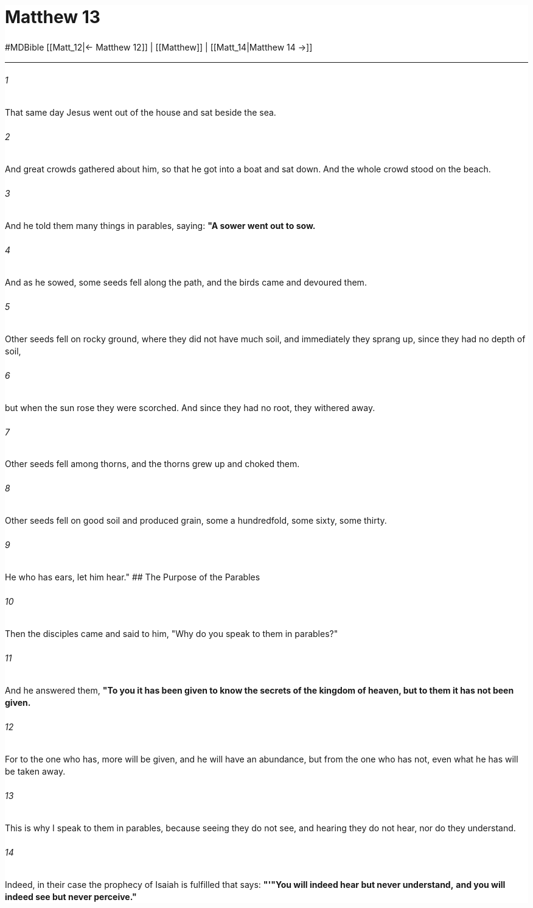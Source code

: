 # Matthew 13
#MDBible
[[Matt_12|← Matthew 12]] | [[Matthew]] | [[Matt_14|Matthew 14 →]]

***


###### 1 
That same day Jesus went out of the house and sat beside the sea. 

###### 2 
And great crowds gathered about him, so that he got into a boat and sat down. And the whole crowd stood on the beach. 

###### 3 
And he told them many things in parables, saying: **"A sower went out to sow.** 

###### 4 
And as he sowed, some seeds fell along the path, and the birds came and devoured them. 

###### 5 
Other seeds fell on rocky ground, where they did not have much soil, and immediately they sprang up, since they had no depth of soil, 

###### 6 
but when the sun rose they were scorched. And since they had no root, they withered away. 

###### 7 
Other seeds fell among thorns, and the thorns grew up and choked them. 

###### 8 
Other seeds fell on good soil and produced grain, some a hundredfold, some sixty, some thirty. 

###### 9 
He who has ears, let him hear." ## The Purpose of the Parables 

###### 10 
Then the disciples came and said to him, "Why do you speak to them in parables?" 

###### 11 
And he answered them, **"To you it has been given to know the secrets of the kingdom of heaven, but to them it has not been given.** 

###### 12 
For to the one who has, more will be given, and he will have an abundance, but from the one who has not, even what he has will be taken away. 

###### 13 
This is why I speak to them in parables, because seeing they do not see, and hearing they do not hear, nor do they understand. 

###### 14 
Indeed, in their case the prophecy of Isaiah is fulfilled that says: **"'"You will indeed hear but never understand,** **and you will indeed see but never perceive."** 
